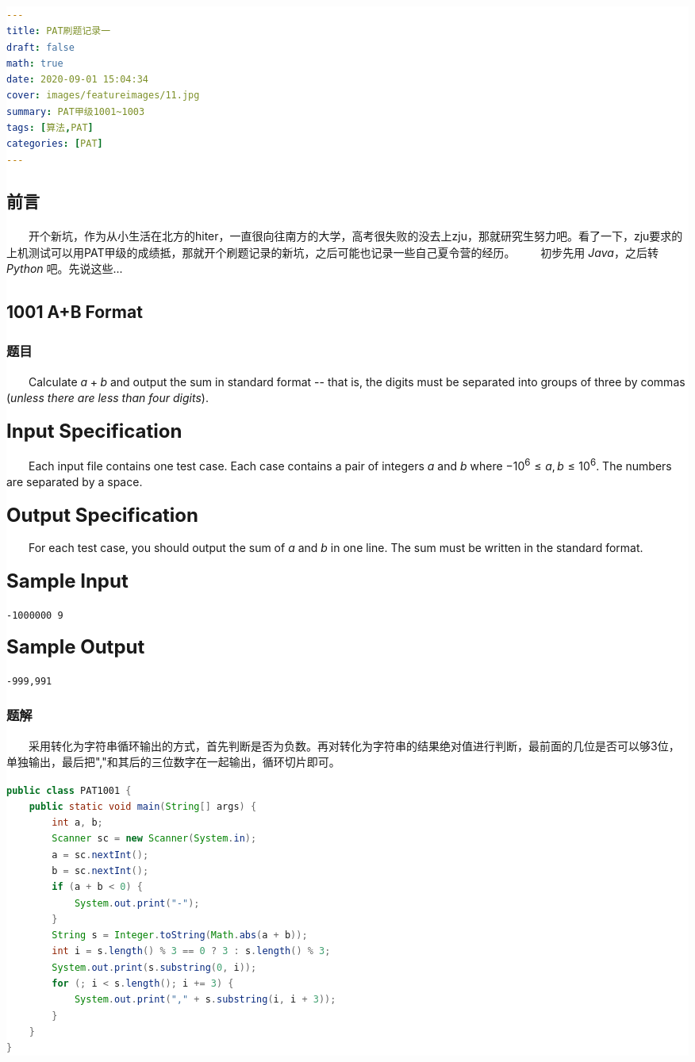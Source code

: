 ```yaml
---
title: PAT刷题记录一
draft: false
math: true
date: 2020-09-01 15:04:34
cover: images/featureimages/11.jpg
summary: PAT甲级1001~1003
tags: [算法,PAT]
categories: [PAT]
---
```


## 前言

&emsp;&emsp;开个新坑，作为从小生活在北方的hiter，一直很向往南方的大学，高考很失败的没去上zju，那就研究生努力吧。看了一下，zju要求的上机测试可以用PAT甲级的成绩抵，那就开个刷题记录的新坑，之后可能也记录一些自己夏令营的经历。
&emsp;&emsp;初步先用 $Java$，之后转 $Python$ 吧。先说这些...

## 1001 A+B Format

### 题目

&emsp;&emsp;Calculate $a+b$ and output the sum in standard format -- that is, the digits must be separated into groups of three by commas (*unless there are less than four digits*).

<font size=5 >**Input Specification**</font>

&emsp;&emsp;Each input file contains one test case. Each case contains a pair of integers $a$ and $b$ where $-10^6\le a,b\le 10^6$​​ . The numbers are separated by a space.

<font size=5 >**Output Specification**</font>

&emsp;&emsp;For each test case, you should output the sum of $a$ and $b$ in one line. The sum must be written in the standard format.

<font size=5 >**Sample Input**</font>

    -1000000 9

<font size=5 >**Sample Output**</font>

    -999,991

### 题解

&emsp;&emsp;采用转化为字符串循环输出的方式，首先判断是否为负数。再对转化为字符串的结果绝对值进行判断，最前面的几位是否可以够3位，单独输出，最后把","和其后的三位数字在一起输出，循环切片即可。

```java
public class PAT1001 {
    public static void main(String[] args) {
        int a, b;
        Scanner sc = new Scanner(System.in);
        a = sc.nextInt();
        b = sc.nextInt();
        if (a + b < 0) {
            System.out.print("-");
        }
        String s = Integer.toString(Math.abs(a + b));
        int i = s.length() % 3 == 0 ? 3 : s.length() % 3;
        System.out.print(s.substring(0, i));
        for (; i < s.length(); i += 3) {
            System.out.print("," + s.substring(i, i + 3));
        }
    }
}
```
